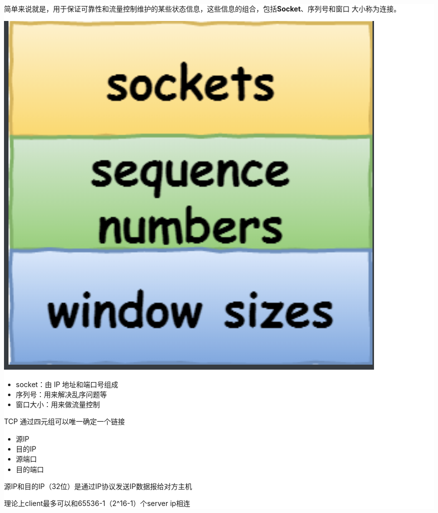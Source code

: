 简单来说就是，用于保证可靠性和流量控制维护的某些状态信息，这些信息的组合，包括**Socket**、序列号和窗口 大小称为连接。

![](/img/net/12.png "工作流程")

- socket：由 IP 地址和端口号组成
- 序列号：用来解决乱序问题等
- 窗口大小：用来做流量控制

TCP 通过四元组可以唯一确定一个链接

- 源IP
- 目的IP
- 源端口
- 目的端口

源IP和目的IP（32位）是通过IP协议发送IP数据报给对方主机

理论上client最多可以和65536-1（2^16-1）个server ip相连
